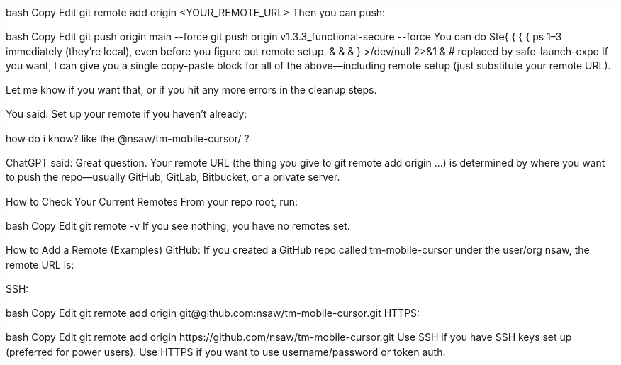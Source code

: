bash
Copy
Edit
git remote add origin <YOUR_REMOTE_URL>
Then you can push:

bash
Copy
Edit
git push origin main --force
git push origin v1.3.3_functional-secure --force
You can do Ste{ { { { ps 1–3 immediately (they’re local), even before you figure out remote setup. & &  & } >/dev/null 2>&1 & # replaced by safe-launch-expo
If you want, I can give you a single copy-paste block for all of the above—including remote setup (just substitute your remote URL).

Let me know if you want that, or if you hit any more errors in the cleanup steps.






You said:
Set up your remote if you haven’t already:

how do i know? like the @nsaw/tm-mobile-cursor/ ?


ChatGPT said:
Great question.
Your remote URL (the thing you give to git remote add origin ...) is determined by where you want to push the repo—usually GitHub, GitLab, Bitbucket, or a private server.

How to Check Your Current Remotes
From your repo root, run:

bash
Copy
Edit
git remote -v
If you see nothing, you have no remotes set.

How to Add a Remote (Examples)
GitHub:
If you created a GitHub repo called tm-mobile-cursor under the user/org nsaw, the remote URL is:

SSH:

bash
Copy
Edit
git remote add origin git@github.com:nsaw/tm-mobile-cursor.git
HTTPS:

bash
Copy
Edit
git remote add origin https://github.com/nsaw/tm-mobile-cursor.git
Use SSH if you have SSH keys set up (preferred for power users).
Use HTTPS if you want to use username/password or token auth.
